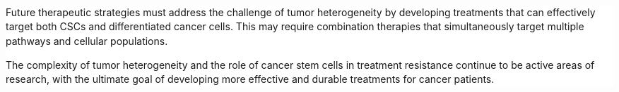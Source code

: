 Future therapeutic strategies must address the challenge of tumor heterogeneity by developing treatments that can effectively target both CSCs and differentiated cancer cells. This may require combination therapies that simultaneously target multiple pathways and cellular populations.

The complexity of tumor heterogeneity and the role of cancer stem cells in treatment resistance continue to be active areas of research, with the ultimate goal of developing more effective and durable treatments for cancer patients.
